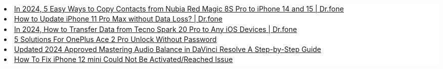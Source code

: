 <li><a href="https://android-transfer.techidaily.com/in-2024-5-easy-ways-to-copy-contacts-from-nubia-red-magic-8s-pro-to-iphone-14-and-15-drfone-by-drfone-transfer-from-android-transfer-from-android/"><u>In 2024, 5 Easy Ways to Copy Contacts from Nubia Red Magic 8S Pro to iPhone 14 and 15 | Dr.fone</u></a></li>
<li><a href="https://review-topics.techidaily.com/how-to-update-iphone-11-pro-max-without-data-loss-drfone-by-drfone-ios-system-repair-ios-system-repair/"><u>How to Update iPhone 11 Pro Max without Data Loss? | Dr.fone</u></a></li>
<li><a href="https://android-transfer.techidaily.com/in-2024-how-to-transfer-data-from-tecno-spark-20-pro-to-any-ios-devices-drfone-by-drfone-transfer-from-android-transfer-from-android/"><u>In 2024, How to Transfer Data from Tecno Spark 20 Pro to Any iOS Devices | Dr.fone</u></a></li>
<li><a href="https://easy-unlock-android.techidaily.com/5-solutions-for-oneplus-ace-2-pro-unlock-without-password-by-drfone-android/"><u>5 Solutions For OnePlus Ace 2 Pro Unlock Without Password</u></a></li>
<li><a href="https://audio-shaping.techidaily.com/updated-2024-approved-mastering-audio-balance-in-davinci-resolve-a-step-by-step-guide/"><u>Updated 2024 Approved Mastering Audio Balance in DaVinci Resolve A Step-by-Step Guide</u></a></li>
<li><a href="https://activate-lock.techidaily.com/how-to-fix-iphone-12-mini-could-not-be-activatedreached-issue-by-drfone-ios/"><u>How To Fix iPhone 12 mini Could Not Be Activated/Reached Issue</u></a></li>
</ul></div>

